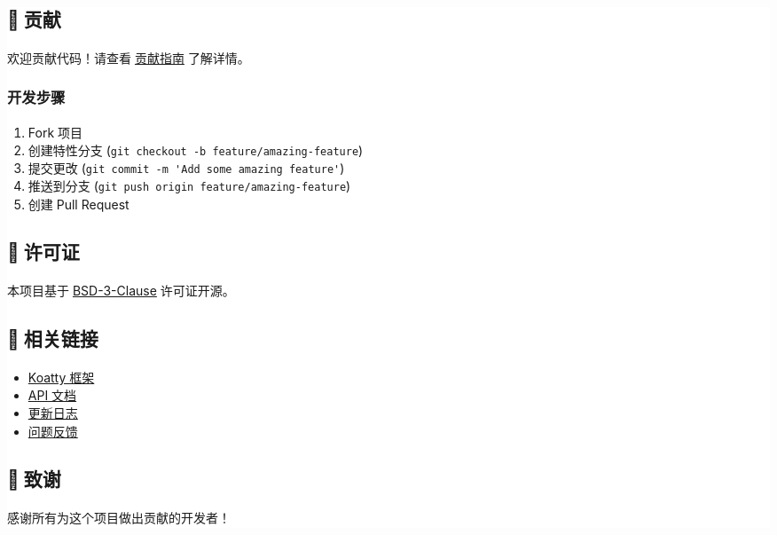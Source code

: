 ## 🤝 贡献

欢迎贡献代码！请查看 [贡献指南](CONTRIBUTING.md) 了解详情。

### 开发步骤

1. Fork 项目
2. 创建特性分支 (`git checkout -b feature/amazing-feature`)
3. 提交更改 (`git commit -m 'Add some amazing feature'`)
4. 推送到分支 (`git push origin feature/amazing-feature`)
5. 创建 Pull Request

## 📄 许可证

本项目基于 [BSD-3-Clause](LICENSE) 许可证开源。

## 🔗 相关链接

- [Koatty 框架](https://github.com/koatty/koatty)
- [API 文档](https://koatty.github.io/koatty_exception/)
- [更新日志](CHANGELOG.md)
- [问题反馈](https://github.com/koatty/koatty_exception/issues)

## 🙏 致谢

感谢所有为这个项目做出贡献的开发者！
